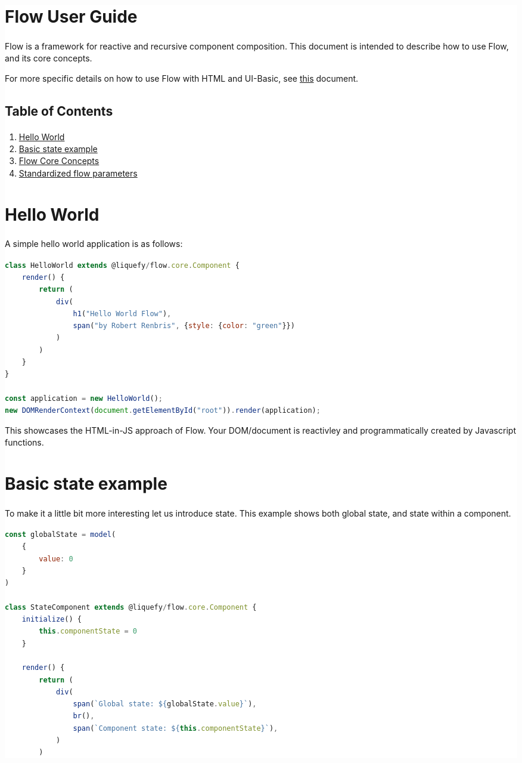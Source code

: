 # Flow User Guide

Flow is a framework for reactive and recursive component composition. This document is intended to describe how to use Flow, and its core concepts. 

For more specific details on how to use Flow with HTML and UI-Basic, see [this](./HTMLAndUiThemedGuide.md) document.

## Table of Contents

1. [Hello World](#hello-world)
2. [Basic state example](#basic-state-example)
2. [Flow Core Concepts](#flow-core-concepts)
3. [Standardized flow parameters](#standardized-flow-parameters)

# Hello World

A simple hello world application is as follows: 

```js
class HelloWorld extends @liquefy/flow.core.Component {
    render() {
        return (
            div(
                h1("Hello World Flow"),
                span("by Robert Renbris", {style: {color: "green"}})
            )
        )
    }
}

const application = new HelloWorld();
new DOMRenderContext(document.getElementById("root")).render(application);
```

This showcases the HTML-in-JS approach of Flow. Your DOM/document is reactivley and programmatically created by Javascript functions. 

# Basic state example

To make it a little bit more interesting let us introduce state. This example shows both global state, and state within a component.

```js
const globalState = model(
    {
        value: 0
    }
)

class StateComponent extends @liquefy/flow.core.Component {
    initialize() {
        this.componentState = 0
    }

    render() {
        return (
            div(
                span(`Global state: ${globalState.value}`),
                br(),
                span(`Component state: ${this.componentState}`),
            )
        )
```